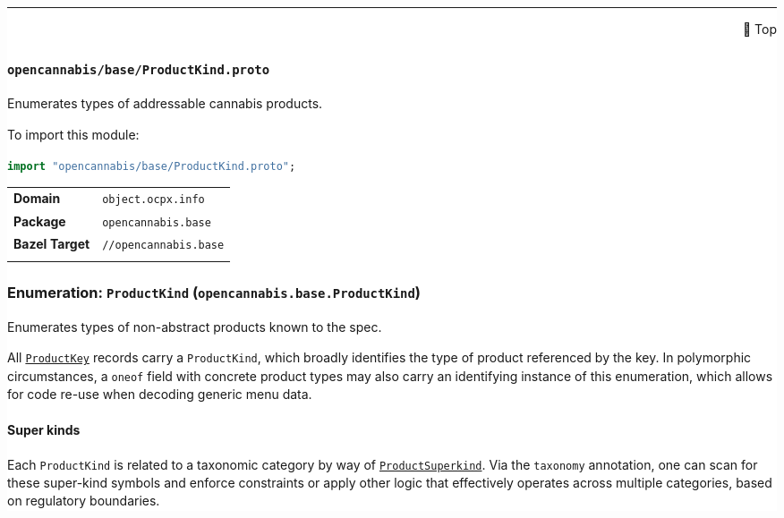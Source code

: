 













_________________



<a name="opencannabis/base/ProductKind.proto"></a>
<p align="right"><a href="#top" style="text-decoration:none">🔼 Top</a></p>

### `opencannabis/base/ProductKind.proto`

Enumerates types of addressable cannabis products.

To import this module:

```proto
import "opencannabis/base/ProductKind.proto";
```

|                  |                    |
| ---------------- | ------------------ |
| **Domain**       | `object.ocpx.info` |
| **Package**      | `opencannabis.base`     |
| **Bazel Target** | `//opencannabis.base`   |
|                  |                    |





<a name="opencannabis.base.ProductKind"></a>

### Enumeration: <code>ProductKind</code> (`opencannabis.base.ProductKind`)

Enumerates types of non-abstract products known to the spec.

All [`ProductKey`](#opencannabis.base.ProductKey) records carry a `ProductKind`, which broadly identifies the type of
product referenced by the key. In polymorphic circumstances, a `oneof` field with concrete product types may also
carry an identifying instance of this enumeration, which allows for code re-use when decoding generic menu data.

#### Super kinds
Each `ProductKind` is related to a taxonomic category by way of
[`ProductSuperkind`](core.md#core.ProductSuperkind). Via the `taxonomy` annotation, one can scan for these super-kind
symbols and enforce constraints or apply other logic that effectively operates across multiple categories, based on
regulatory boundaries.
